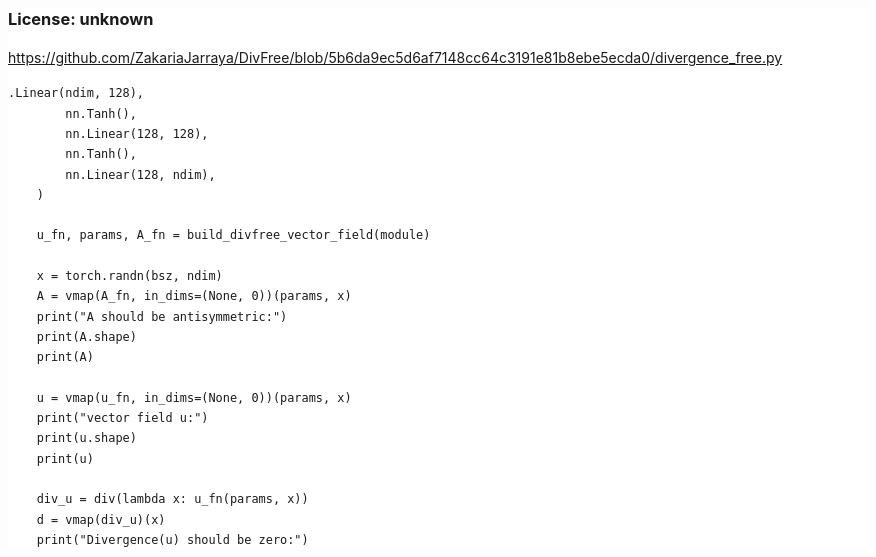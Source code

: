 ### License: unknown
https://github.com/ZakariaJarraya/DivFree/blob/5b6da9ec5d6af7148cc64c3191e81b8ebe5ecda0/divergence_free.py

```
.Linear(ndim, 128),
        nn.Tanh(),
        nn.Linear(128, 128),
        nn.Tanh(),
        nn.Linear(128, ndim),
    )

    u_fn, params, A_fn = build_divfree_vector_field(module)

    x = torch.randn(bsz, ndim)
    A = vmap(A_fn, in_dims=(None, 0))(params, x)
    print("A should be antisymmetric:")
    print(A.shape)
    print(A)

    u = vmap(u_fn, in_dims=(None, 0))(params, x)
    print("vector field u:")
    print(u.shape)
    print(u)

    div_u = div(lambda x: u_fn(params, x))
    d = vmap(div_u)(x)
    print("Divergence(u) should be zero:")
```

